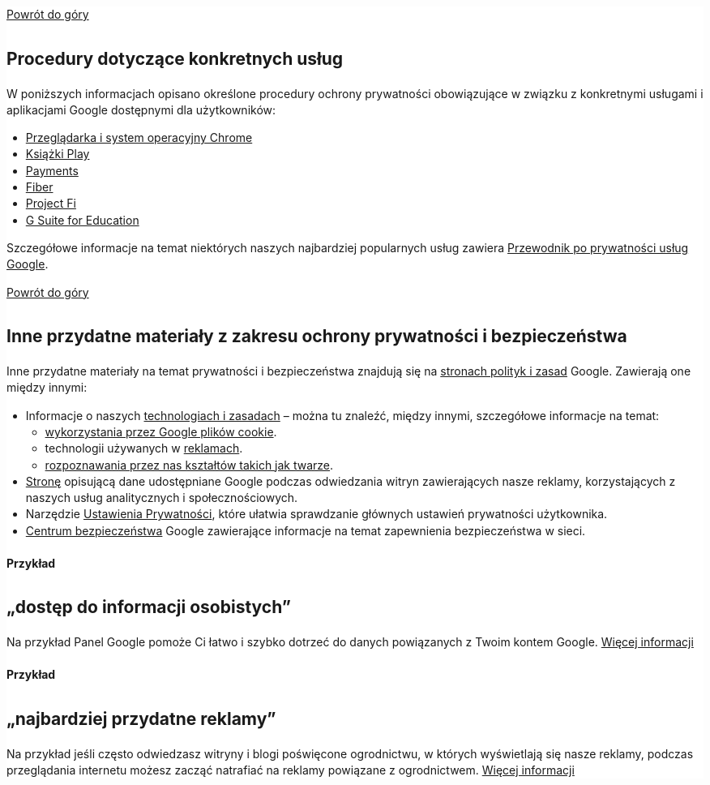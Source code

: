 <a href="#content" class="gweb-smoothscroll-control">Powrót do góry</a>

Procedury dotyczące konkretnych usług
-------------------------------------

W poniższych informacjach opisano określone procedury ochrony prywatności obowiązujące w związku z konkretnymi usługami i aplikacjami Google dostępnymi dla użytkowników:

-   [Przeglądarka i system operacyjny Chrome](https://www.google.com/chrome/intl/pl/privacy.html)
-   [Książki Play](https://play.google.com/books/intl/pl/privacy.html)
-   [Payments](https://payments.google.com/legaldocument?family=0.privacynotice&hl=pl)
-   [Fiber](https://fiber.google.com/legal/privacy.html)
-   [Project Fi](https://fi.google.com/about/tos/#project-fi-privacy-notice)
-   [G Suite for Education](https://www.google.com/work/apps/terms/education_privacy.html)

Szczegółowe informacje na temat niektórych naszych najbardziej popularnych usług zawiera [Przewodnik po prywatności usług Google](../../policies/technologies/product-privacy/).

<a href="#content" class="gweb-smoothscroll-control">Powrót do góry</a>

Inne przydatne materiały z zakresu ochrony prywatności i bezpieczeństwa
-----------------------------------------------------------------------

Inne przydatne materiały na temat prywatności i bezpieczeństwa znajdują się na [stronach polityk i zasad](../../policies/) Google. Zawierają one między innymi:

-   Informacje o naszych [technologiach i zasadach](../../policies/technologies/) – można tu znaleźć, między innymi, szczegółowe informacje na temat:
    -   [wykorzystania przez Google plików cookie](../../policies/technologies/cookies/).
    -   technologii używanych w [reklamach](../../policies/technologies/ads/).
    -   [rozpoznawania przez nas kształtów takich jak twarze](../../policies/technologies/pattern-recognition/).
-   [Stronę](../../policies/privacy/partners/) opisującą dane udostępniane Google podczas odwiedzania witryn zawierających nasze reklamy, korzystających z naszych usług analitycznych i społecznościowych.
-   Narzędzie [Ustawienia Prywatności](https://myaccount.google.com/privacycheckup/1?hl=pl), które ułatwia sprawdzanie głównych ustawień prywatności użytkownika.
-   [Centrum bezpieczeństwa](//www.google.com/intl/pl/safetycenter/) Google zawierające informacje na temat zapewnienia bezpieczeństwa w sieci.

#### Przykład

„dostęp do informacji osobistych”
---------------------------------

Na przykład Panel Google pomoże Ci łatwo i szybko dotrzeć do danych powiązanych z Twoim kontem Google.
[Więcej informacji](../../policies/privacy/example/access-to-your-personal-information.html)

#### Przykład

„najbardziej przydatne reklamy”
-------------------------------

Na przykład jeśli często odwiedzasz witryny i blogi poświęcone ogrodnictwu, w których wyświetlają się nasze reklamy, podczas przeglądania internetu możesz zacząć natrafiać na reklamy powiązane z ogrodnictwem.
[Więcej informacji](../../policies/privacy/example/ads-youll-find-most-useful.html)
